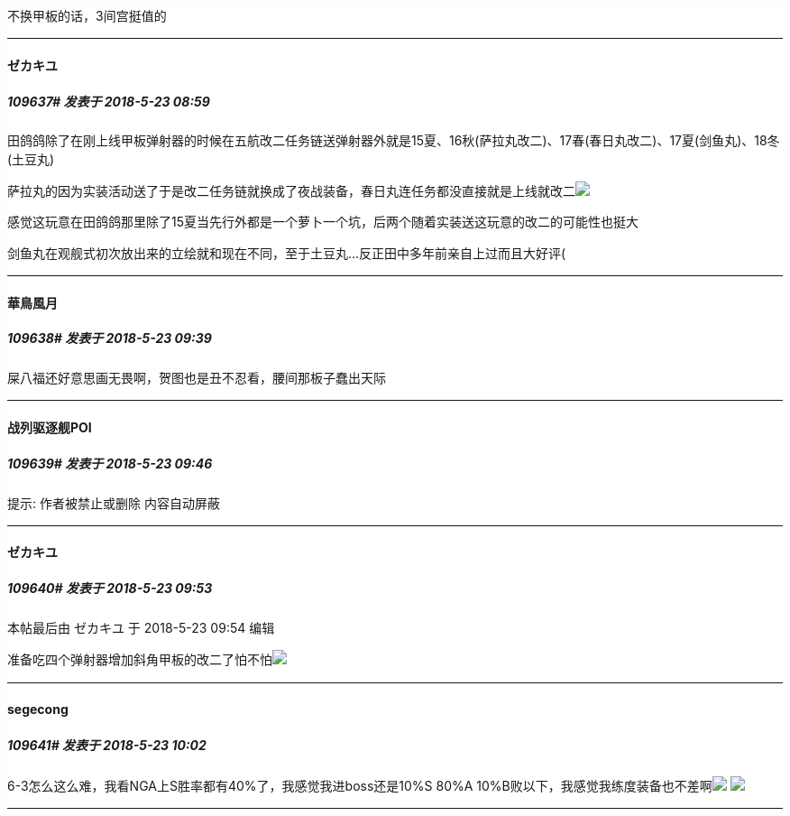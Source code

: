 
不换甲板的话，3间宫挺值的


-----

####  ゼカキユ  
##### 109637#       发表于 2018-5-23 08:59


田鸽鸽除了在刚上线甲板弹射器的时候在五航改二任务链送弹射器外就是15夏、16秋(萨拉丸改二)、17春(春日丸改二)、17夏(剑鱼丸)、18冬(土豆丸)

萨拉丸的因为实装活动送了于是改二任务链就换成了夜战装备，春日丸连任务都没直接就是上线就改二<img src="https://static.saraba1st.com/image/smiley/face2017/068.png" referrerpolicy="no-referrer">

感觉这玩意在田鸽鸽那里除了15夏当先行外都是一个萝卜一个坑，后两个随着实装送这玩意的改二的可能性也挺大

剑鱼丸在观舰式初次放出来的立绘就和现在不同，至于土豆丸…反正田中多年前亲自上过而且大好评(


-----

####  華鳥風月  
##### 109638#       发表于 2018-5-23 09:39


屎八福还好意思画无畏啊，贺图也是丑不忍看，腰间那板子蠢出天际


-----

####  战列驱逐舰POI  
##### 109639#       发表于 2018-5-23 09:46

提示: 作者被禁止或删除 内容自动屏蔽


-----

####  ゼカキユ  
##### 109640#       发表于 2018-5-23 09:53


 本帖最后由 ゼカキユ 于 2018-5-23 09:54 编辑 

准备吃四个弹射器增加斜角甲板的改二了怕不怕<img src="https://static.saraba1st.com/image/smiley/face2017/065.png" referrerpolicy="no-referrer">


-----

####  segecong  
##### 109641#       发表于 2018-5-23 10:02


6-3怎么这么难，我看NGA上S胜率都有40%了，我感觉我进boss还是10%S 80%A 10%B败以下，我感觉我练度装备也不差啊<img src="https://static.saraba1st.com/image/smiley/face2017/126.png" referrerpolicy="no-referrer">
<img src="http://wx2.sinaimg.cn/large/61ca44d0gy1frl1lcizouj21kw0nyqv5.jpg" referrerpolicy="no-referrer">


-----
